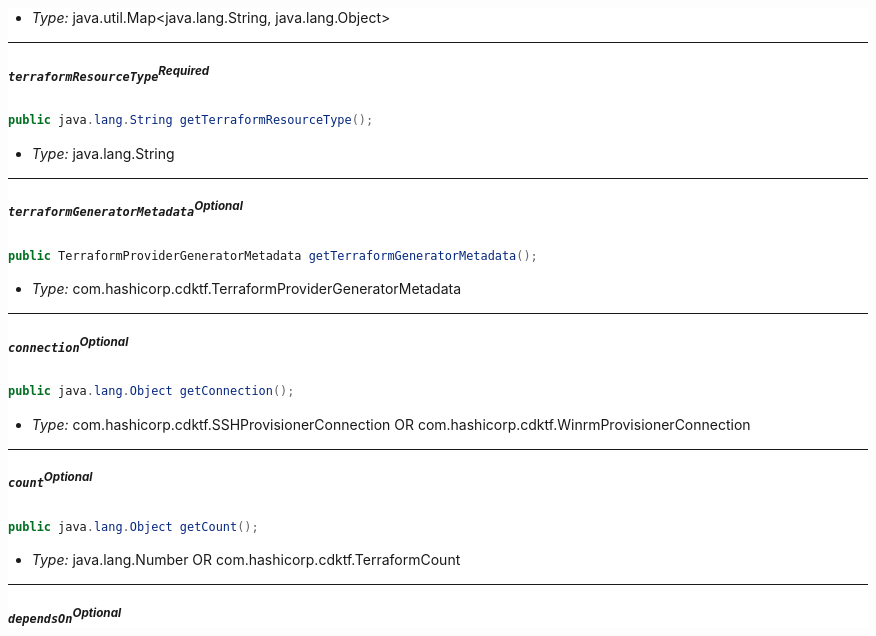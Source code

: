 - *Type:* java.util.Map<java.lang.String, java.lang.Object>

---

##### `terraformResourceType`<sup>Required</sup> <a name="terraformResourceType" id="rhizo-co-terraform-provider-lacework.agentAccessToken.AgentAccessToken.property.terraformResourceType"></a>

```java
public java.lang.String getTerraformResourceType();
```

- *Type:* java.lang.String

---

##### `terraformGeneratorMetadata`<sup>Optional</sup> <a name="terraformGeneratorMetadata" id="rhizo-co-terraform-provider-lacework.agentAccessToken.AgentAccessToken.property.terraformGeneratorMetadata"></a>

```java
public TerraformProviderGeneratorMetadata getTerraformGeneratorMetadata();
```

- *Type:* com.hashicorp.cdktf.TerraformProviderGeneratorMetadata

---

##### `connection`<sup>Optional</sup> <a name="connection" id="rhizo-co-terraform-provider-lacework.agentAccessToken.AgentAccessToken.property.connection"></a>

```java
public java.lang.Object getConnection();
```

- *Type:* com.hashicorp.cdktf.SSHProvisionerConnection OR com.hashicorp.cdktf.WinrmProvisionerConnection

---

##### `count`<sup>Optional</sup> <a name="count" id="rhizo-co-terraform-provider-lacework.agentAccessToken.AgentAccessToken.property.count"></a>

```java
public java.lang.Object getCount();
```

- *Type:* java.lang.Number OR com.hashicorp.cdktf.TerraformCount

---

##### `dependsOn`<sup>Optional</sup> <a name="dependsOn" id="rhizo-co-terraform-provider-lacework.agentAccessToken.AgentAccessToken.property.dependsOn"></a>
